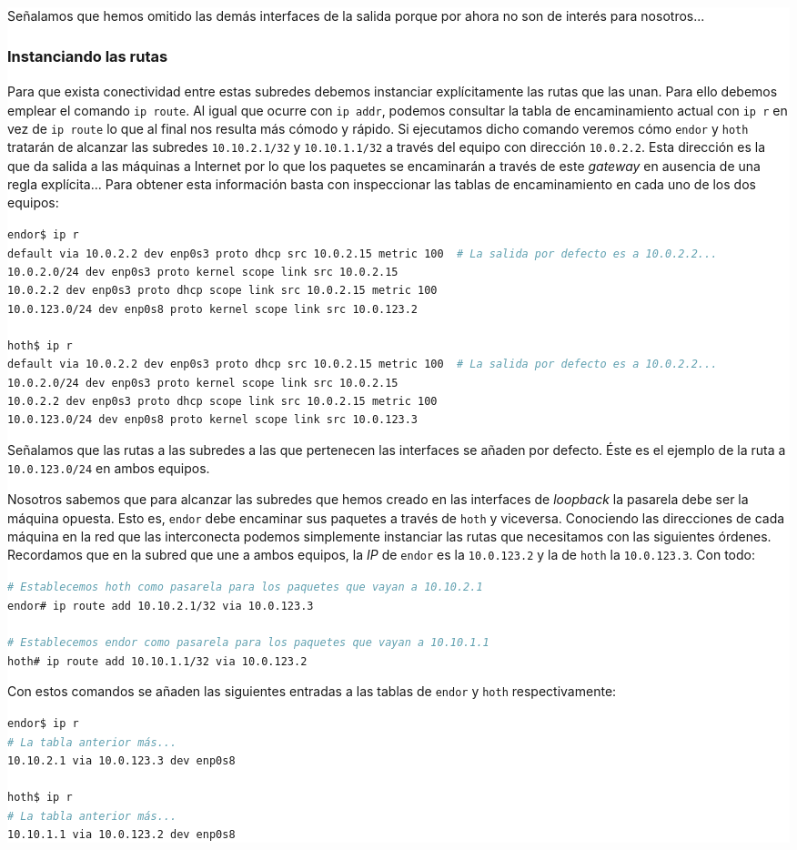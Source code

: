 Señalamos que hemos omitido las demás interfaces de la salida porque por ahora no son de interés para nosotros...

### Instanciando las rutas
Para que exista conectividad entre estas subredes debemos instanciar explícitamente las rutas que las unan. Para ello debemos emplear el comando `ip route`. Al igual que ocurre con `ip addr`, podemos consultar la tabla de encaminamiento actual con `ip r` en vez de `ip route` lo que al final nos resulta más cómodo y rápido. Si ejecutamos dicho comando veremos cómo `endor` y `hoth` tratarán de alcanzar las subredes `10.10.2.1/32` y `10.10.1.1/32` a través del equipo con dirección `10.0.2.2`. Esta dirección es la que da salida a las máquinas a Internet por lo que los paquetes se encaminarán a través de este *gateway* en ausencia de una regla explícita... Para obtener esta información basta con inspeccionar las tablas de encaminamiento en cada uno de los dos equipos:

```bash
endor$ ip r
default via 10.0.2.2 dev enp0s3 proto dhcp src 10.0.2.15 metric 100  # La salida por defecto es a 10.0.2.2...
10.0.2.0/24 dev enp0s3 proto kernel scope link src 10.0.2.15
10.0.2.2 dev enp0s3 proto dhcp scope link src 10.0.2.15 metric 100
10.0.123.0/24 dev enp0s8 proto kernel scope link src 10.0.123.2

hoth$ ip r
default via 10.0.2.2 dev enp0s3 proto dhcp src 10.0.2.15 metric 100  # La salida por defecto es a 10.0.2.2...
10.0.2.0/24 dev enp0s3 proto kernel scope link src 10.0.2.15
10.0.2.2 dev enp0s3 proto dhcp scope link src 10.0.2.15 metric 100
10.0.123.0/24 dev enp0s8 proto kernel scope link src 10.0.123.3
```

Señalamos que las rutas a las subredes a las que pertenecen las interfaces se añaden por defecto. Éste es el ejemplo de la ruta a `10.0.123.0/24` en ambos equipos.

Nosotros sabemos que para alcanzar las subredes que hemos creado en las interfaces de *loopback* la pasarela debe ser la máquina opuesta. Esto es, `endor` debe encaminar sus paquetes a través de `hoth` y viceversa. Conociendo las direcciones de cada máquina en la red que las interconecta podemos simplemente instanciar las rutas que necesitamos con las siguientes órdenes. Recordamos que en la subred que une a ambos equipos, la *IP* de `endor` es la `10.0.123.2` y la de `hoth` la `10.0.123.3`. Con todo:

```bash
# Establecemos hoth como pasarela para los paquetes que vayan a 10.10.2.1
endor# ip route add 10.10.2.1/32 via 10.0.123.3

# Establecemos endor como pasarela para los paquetes que vayan a 10.10.1.1
hoth# ip route add 10.10.1.1/32 via 10.0.123.2
```

Con estos comandos se añaden las siguientes entradas a las tablas de `endor` y `hoth` respectivamente:

```bash
endor$ ip r
# La tabla anterior más...
10.10.2.1 via 10.0.123.3 dev enp0s8

hoth$ ip r
# La tabla anterior más...
10.10.1.1 via 10.0.123.2 dev enp0s8
```
